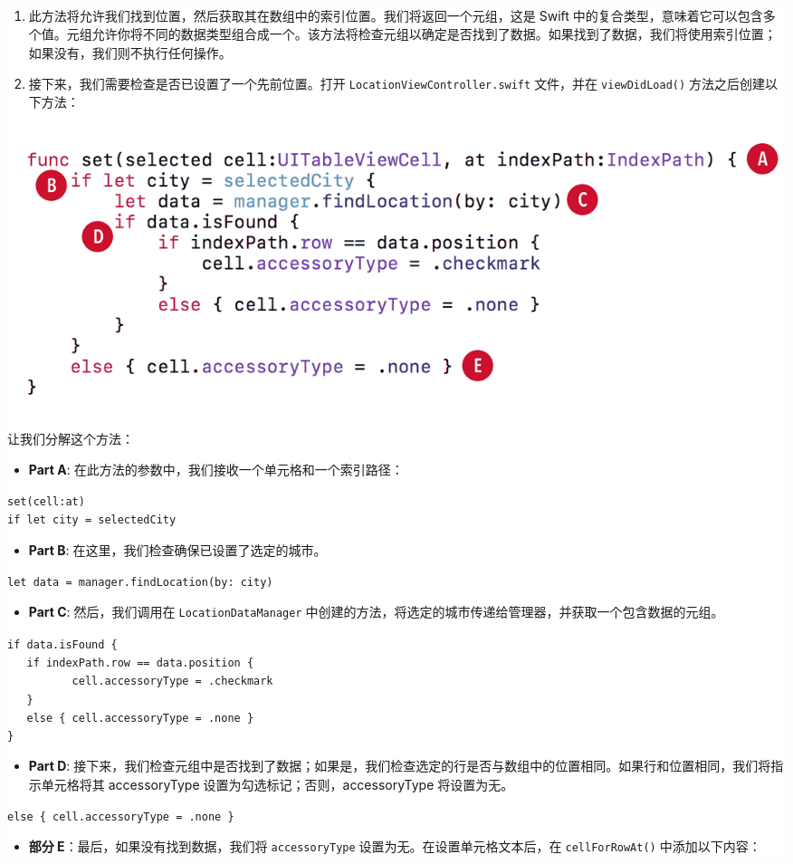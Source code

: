 1.  此方法将允许我们找到位置，然后获取其在数组中的索引位置。我们将返回一个元组，这是 Swift 中的复合类型，意味着它可以包含多个值。元组允许你将不同的数据类型组合成一个。该方法将检查元组以确定是否找到了数据。如果找到了数据，我们将使用索引位置；如果没有，我们则不执行任何操作。

1.  接下来，我们需要检查是否已设置了一个先前位置。打开 `LocationViewController.swift` 文件，并在 `viewDidLoad()` 方法之后创建以下方法：

![](img/aa97e540-b16b-4448-84e6-a90d5dba8094.png)

让我们分解这个方法：

+   **Part A**: 在此方法的参数中，我们接收一个单元格和一个索引路径：

```
set(cell:at)
if let city = selectedCity
```

+   **Part B**: 在这里，我们检查确保已设置了选定的城市。

```
let data = manager.findLocation(by: city)
```

+   **Part C**: 然后，我们调用在 `LocationDataManager` 中创建的方法，将选定的城市传递给管理器，并获取一个包含数据的元组。

```
if data.isFound {
   if indexPath.row == data.position {
          cell.accessoryType = .checkmark
   }
   else { cell.accessoryType = .none }
}
```

+   **Part D**: 接下来，我们检查元组中是否找到了数据；如果是，我们检查选定的行是否与数组中的位置相同。如果行和位置相同，我们将指示单元格将其 accessoryType 设置为勾选标记；否则，accessoryType 将设置为无。

```
else { cell.accessoryType = .none }
```

+   **部分 E**：最后，如果没有找到数据，我们将 `accessoryType` 设置为无。在设置单元格文本后，在 `cellForRowAt()` 中添加以下内容：
